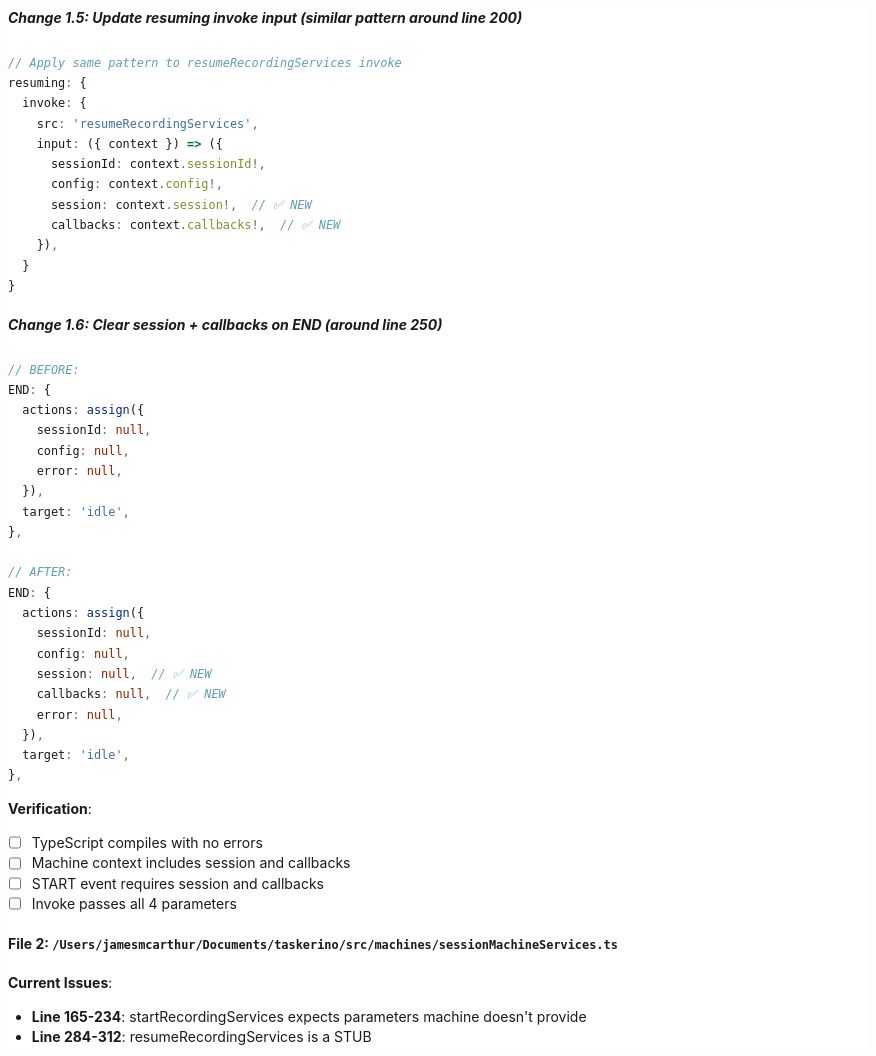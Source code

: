 ##### Change 1.5: Update resuming invoke input (similar pattern around line 200)
```typescript
// Apply same pattern to resumeRecordingServices invoke
resuming: {
  invoke: {
    src: 'resumeRecordingServices',
    input: ({ context }) => ({
      sessionId: context.sessionId!,
      config: context.config!,
      session: context.session!,  // ✅ NEW
      callbacks: context.callbacks!,  // ✅ NEW
    }),
  }
}
```

##### Change 1.6: Clear session + callbacks on END (around line 250)
```typescript
// BEFORE:
END: {
  actions: assign({
    sessionId: null,
    config: null,
    error: null,
  }),
  target: 'idle',
},

// AFTER:
END: {
  actions: assign({
    sessionId: null,
    config: null,
    session: null,  // ✅ NEW
    callbacks: null,  // ✅ NEW
    error: null,
  }),
  target: 'idle',
},
```

**Verification**:
- [ ] TypeScript compiles with no errors
- [ ] Machine context includes session and callbacks
- [ ] START event requires session and callbacks
- [ ] Invoke passes all 4 parameters

#### File 2: `/Users/jamesmcarthur/Documents/taskerino/src/machines/sessionMachineServices.ts`

**Current Issues**:
- **Line 165-234**: startRecordingServices expects parameters machine doesn't provide
- **Line 284-312**: resumeRecordingServices is a STUB
